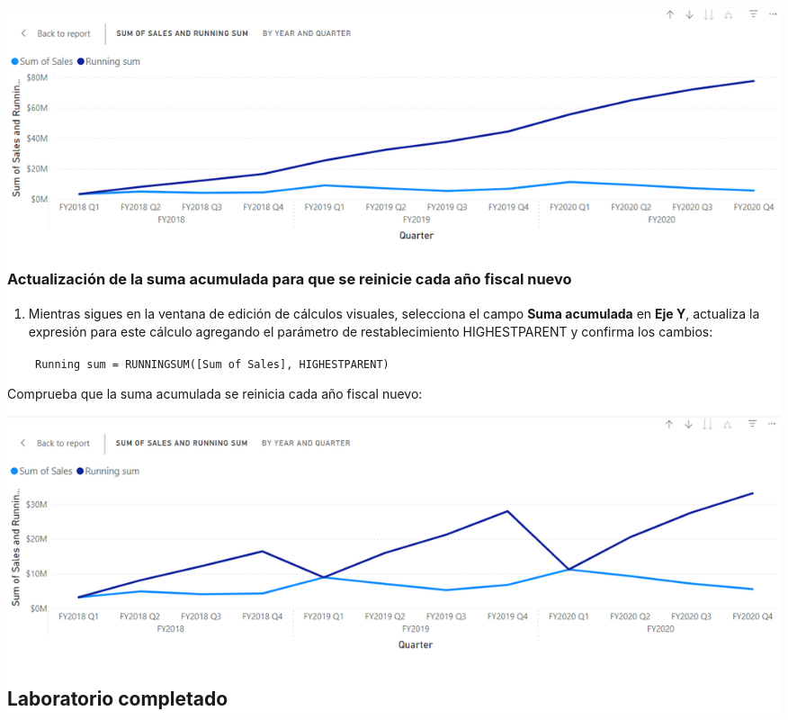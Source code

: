    ![Imagen 09](Linked_image_Files/05b-create-visual-calculations-in-power-bi-desktop_image09.png)

### Actualización de la suma acumulada para que se reinicie cada año fiscal nuevo

1. Mientras sigues en la ventana de edición de cálculos visuales, selecciona el campo **Suma acumulada** en **Eje Y**, actualiza la expresión para este cálculo agregando el parámetro de restablecimiento HIGHESTPARENT y confirma los cambios:

   ```DAX
    Running sum = RUNNINGSUM([Sum of Sales], HIGHESTPARENT)
   ```

Comprueba que la suma acumulada se reinicia cada año fiscal nuevo:

   ![Imagen 10](Linked_image_Files/05b-create-visual-calculations-in-power-bi-desktop_image10.png)

## Laboratorio completado
